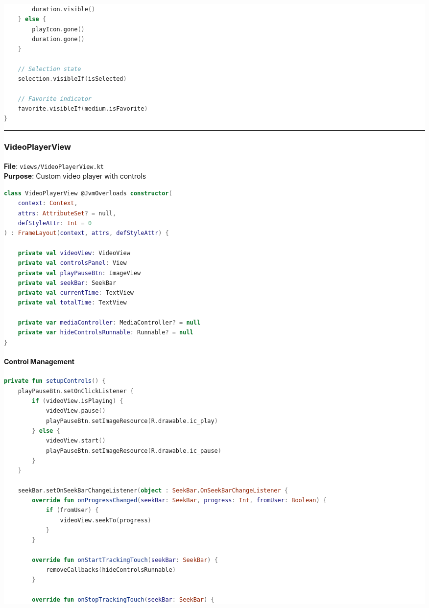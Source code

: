 ```kotlin
        duration.visible()
    } else {
        playIcon.gone()
        duration.gone()
    }
    
    // Selection state
    selection.visibleIf(isSelected)
    
    // Favorite indicator
    favorite.visibleIf(medium.isFavorite)
}
```

---

### VideoPlayerView
**File**: `views/VideoPlayerView.kt`  
**Purpose**: Custom video player with controls

```kotlin
class VideoPlayerView @JvmOverloads constructor(
    context: Context,
    attrs: AttributeSet? = null,
    defStyleAttr: Int = 0
) : FrameLayout(context, attrs, defStyleAttr) {
    
    private val videoView: VideoView
    private val controlsPanel: View
    private val playPauseBtn: ImageView
    private val seekBar: SeekBar
    private val currentTime: TextView
    private val totalTime: TextView
    
    private var mediaController: MediaController? = null
    private var hideControlsRunnable: Runnable? = null
}
```

#### Control Management
```kotlin
private fun setupControls() {
    playPauseBtn.setOnClickListener {
        if (videoView.isPlaying) {
            videoView.pause()
            playPauseBtn.setImageResource(R.drawable.ic_play)
        } else {
            videoView.start()
            playPauseBtn.setImageResource(R.drawable.ic_pause)
        }
    }
    
    seekBar.setOnSeekBarChangeListener(object : SeekBar.OnSeekBarChangeListener {
        override fun onProgressChanged(seekBar: SeekBar, progress: Int, fromUser: Boolean) {
            if (fromUser) {
                videoView.seekTo(progress)
            }
        }
        
        override fun onStartTrackingTouch(seekBar: SeekBar) {
            removeCallbacks(hideControlsRunnable)
        }
        
        override fun onStopTrackingTouch(seekBar: SeekBar) {
```